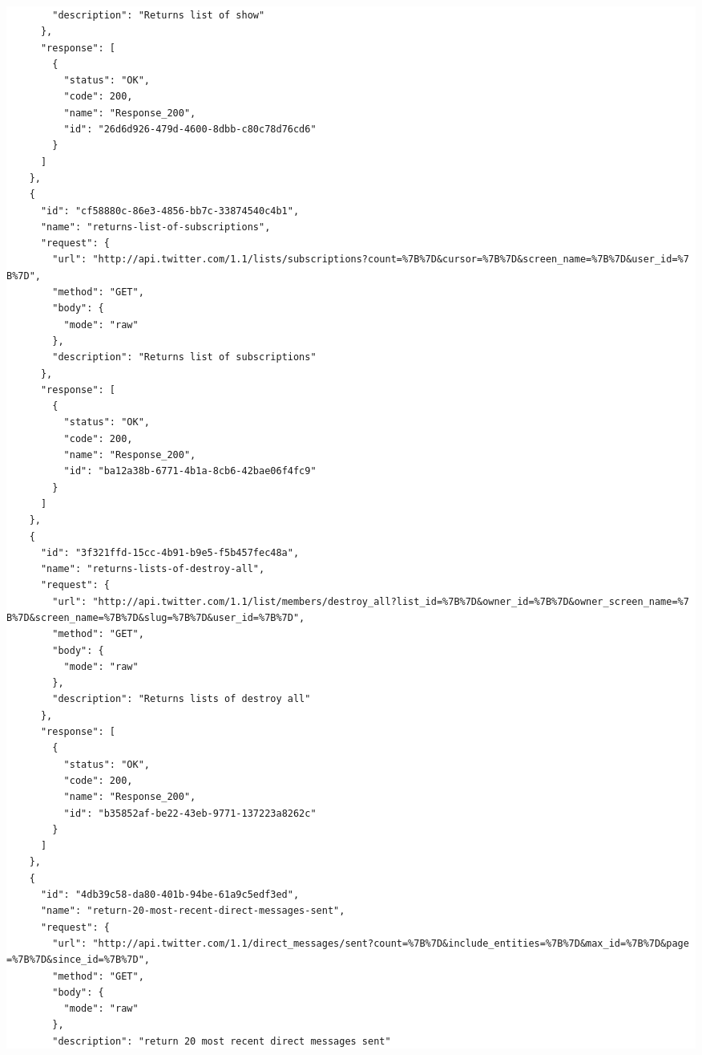             "description": "Returns list of show"
          },
          "response": [
            {
              "status": "OK",
              "code": 200,
              "name": "Response_200",
              "id": "26d6d926-479d-4600-8dbb-c80c78d76cd6"
            }
          ]
        },
        {
          "id": "cf58880c-86e3-4856-bb7c-33874540c4b1",
          "name": "returns-list-of-subscriptions",
          "request": {
            "url": "http://api.twitter.com/1.1/lists/subscriptions?count=%7B%7D&cursor=%7B%7D&screen_name=%7B%7D&user_id=%7B%7D",
            "method": "GET",
            "body": {
              "mode": "raw"
            },
            "description": "Returns list of subscriptions"
          },
          "response": [
            {
              "status": "OK",
              "code": 200,
              "name": "Response_200",
              "id": "ba12a38b-6771-4b1a-8cb6-42bae06f4fc9"
            }
          ]
        },
        {
          "id": "3f321ffd-15cc-4b91-b9e5-f5b457fec48a",
          "name": "returns-lists-of-destroy-all",
          "request": {
            "url": "http://api.twitter.com/1.1/list/members/destroy_all?list_id=%7B%7D&owner_id=%7B%7D&owner_screen_name=%7B%7D&screen_name=%7B%7D&slug=%7B%7D&user_id=%7B%7D",
            "method": "GET",
            "body": {
              "mode": "raw"
            },
            "description": "Returns lists of destroy all"
          },
          "response": [
            {
              "status": "OK",
              "code": 200,
              "name": "Response_200",
              "id": "b35852af-be22-43eb-9771-137223a8262c"
            }
          ]
        },
        {
          "id": "4db39c58-da80-401b-94be-61a9c5edf3ed",
          "name": "return-20-most-recent-direct-messages-sent",
          "request": {
            "url": "http://api.twitter.com/1.1/direct_messages/sent?count=%7B%7D&include_entities=%7B%7D&max_id=%7B%7D&page=%7B%7D&since_id=%7B%7D",
            "method": "GET",
            "body": {
              "mode": "raw"
            },
            "description": "return 20 most recent direct messages sent"